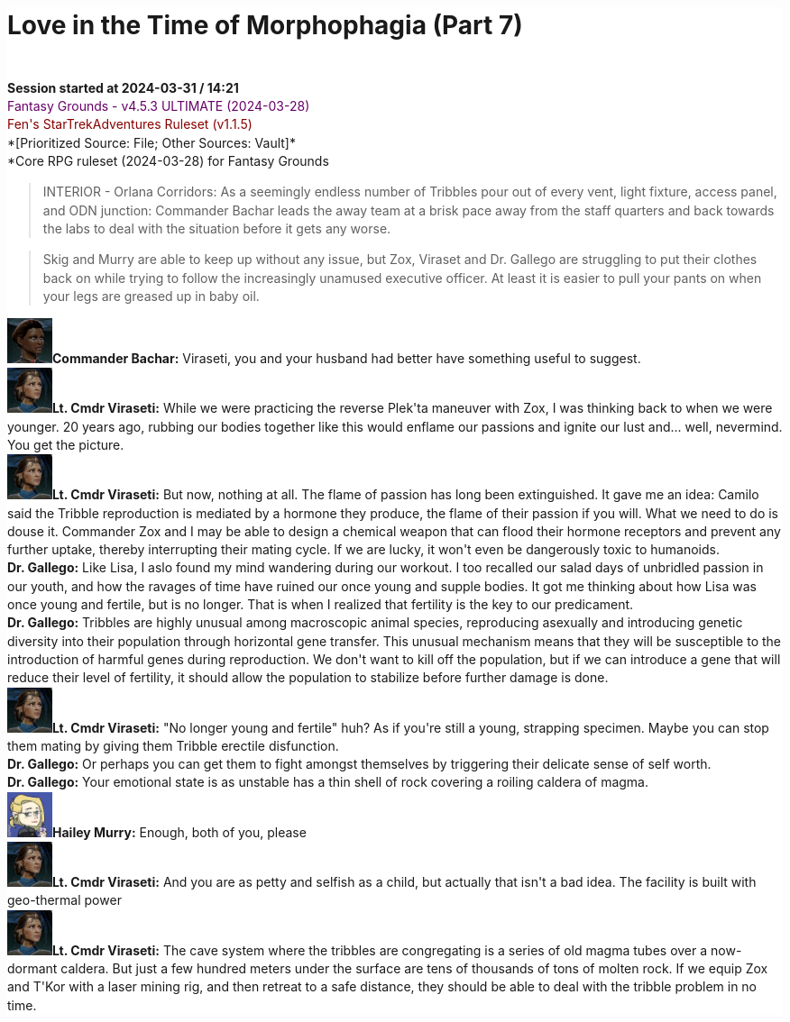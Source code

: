 # Love in the Time of Morphophagia (Part 7)<br />

<br />
<a name="2024-03-31"></a><b>Session started at 2024-03-31 / 14:21</b>
<br />
<font color="#660067">Fantasy Grounds - v4.5.3 ULTIMATE (2024-03-28)</font><br />
<font color="#880000">Fen's StarTrekAdventures Ruleset (v1.1.5) </font><br />
*[Prioritized Source: File; Other Sources: Vault]*<br />
*Core RPG ruleset (2024-03-28) for Fantasy Grounds

>INTERIOR - Orlana Corridors: As a seemingly endless number of Tribbles pour out of every vent, light fixture, access panel, and ODN junction: Commander Bachar leads the away team at a brisk pace away from the staff quarters and back towards the labs to deal with the situation before it gets any worse.<br />

>Skig and Murry are able to keep up without any issue, but Zox, Viraset and Dr. Gallego are struggling to put their clothes back on while trying to follow the increasingly unamused executive officer. At least it is easier to pull your pants on when your legs are greased up in baby oil.<br />

![](../images/bachar.png)**Commander Bachar:** Viraseti, you and your husband had better have something useful to suggest.<br />
![](../images/viraseti.png)**Lt. Cmdr Viraseti:** While we were practicing the reverse Plek'ta maneuver with Zox, I was thinking back to when we were younger. 20 years ago, rubbing our bodies together like this would enflame our passions and ignite our lust and... well, nevermind. You get the picture.<br />
![](../images/viraseti.png)**Lt. Cmdr Viraseti:** But now, nothing at all. The flame of passion has long been extinguished. It gave me an idea: Camilo said the Tribble reproduction is mediated by a hormone they produce, the flame of their passion if you will. What we need to do is douse it. Commander Zox and I may be able to design a chemical weapon that can flood their hormone receptors and prevent any further uptake, thereby interrupting their mating cycle. If we are lucky, it won't even be dangerously toxic to humanoids.<br />
**Dr. Gallego:** Like Lisa, I aslo found my mind wandering during our workout. I too recalled our salad days of unbridled passion in our youth, and how the ravages of time have ruined our once young and supple bodies. It got me thinking about how Lisa was once young and fertile, but is no longer. That is when I realized that fertility is the key to our predicament.<br />
**Dr. Gallego:** Tribbles are highly unusual among macroscopic animal species, reproducing asexually and introducing genetic diversity into their population through horizontal gene transfer. This unusual mechanism means that they will be susceptible to the introduction of harmful genes during reproduction. We don't want to kill off the population, but if we can introduce a gene that will reduce their level of fertility, it should allow the population to stabilize before further damage is done.<br />
![](../images/viraseti.png)**Lt. Cmdr Viraseti:** "No longer young and fertile" huh? As if you're still a young, strapping specimen. Maybe you can stop them mating by giving them Tribble erectile disfunction. <br />
**Dr. Gallego:** Or perhaps you can get them to fight amongst themselves by triggering their delicate sense of self worth.<br />
**Dr. Gallego:** Your emotional state is as unstable has a thin shell of rock covering a roiling caldera of magma. <br />
![](../images/murry.png)**Hailey Murry:** Enough, both of you, please<br />
![](../images/viraseti.png)**Lt. Cmdr Viraseti:** And you are as petty and selfish as a child, but actually that isn't a bad idea. The facility is built with geo-thermal power<br />
![](../images/viraseti.png)**Lt. Cmdr Viraseti:** The cave system where the tribbles are congregating is a series of old magma tubes over a now-dormant caldera. But just a few hundred meters under the surface are tens of thousands of tons of molten rock. If we equip Zox and T'Kor with a laser mining rig, and then retreat to a safe distance, they should be able to deal with the tribble problem in no time.<br />